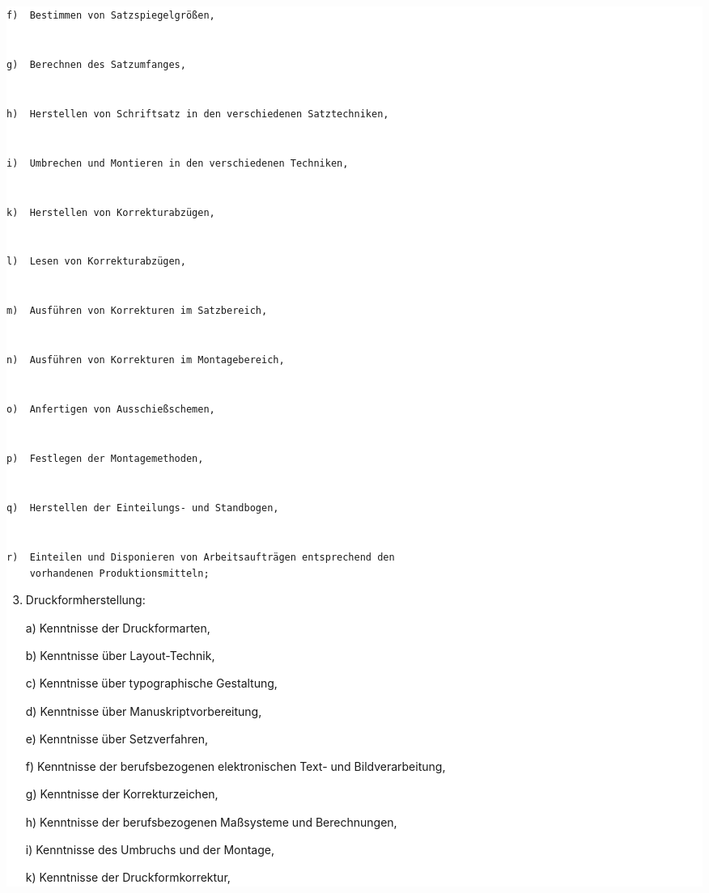     f)  Bestimmen von Satzspiegelgrößen,


    g)  Berechnen des Satzumfanges,


    h)  Herstellen von Schriftsatz in den verschiedenen Satztechniken,


    i)  Umbrechen und Montieren in den verschiedenen Techniken,


    k)  Herstellen von Korrekturabzügen,


    l)  Lesen von Korrekturabzügen,


    m)  Ausführen von Korrekturen im Satzbereich,


    n)  Ausführen von Korrekturen im Montagebereich,


    o)  Anfertigen von Ausschießschemen,


    p)  Festlegen der Montagemethoden,


    q)  Herstellen der Einteilungs- und Standbogen,


    r)  Einteilen und Disponieren von Arbeitsaufträgen entsprechend den
        vorhandenen Produktionsmitteln;





3.  Druckformherstellung:

    a)  Kenntnisse der Druckformarten,


    b)  Kenntnisse über Layout-Technik,


    c)  Kenntnisse über typographische Gestaltung,


    d)  Kenntnisse über Manuskriptvorbereitung,


    e)  Kenntnisse über Setzverfahren,


    f)  Kenntnisse der berufsbezogenen elektronischen Text- und
        Bildverarbeitung,


    g)  Kenntnisse der Korrekturzeichen,


    h)  Kenntnisse der berufsbezogenen Maßsysteme und Berechnungen,


    i)  Kenntnisse des Umbruchs und der Montage,


    k)  Kenntnisse der Druckformkorrektur,
